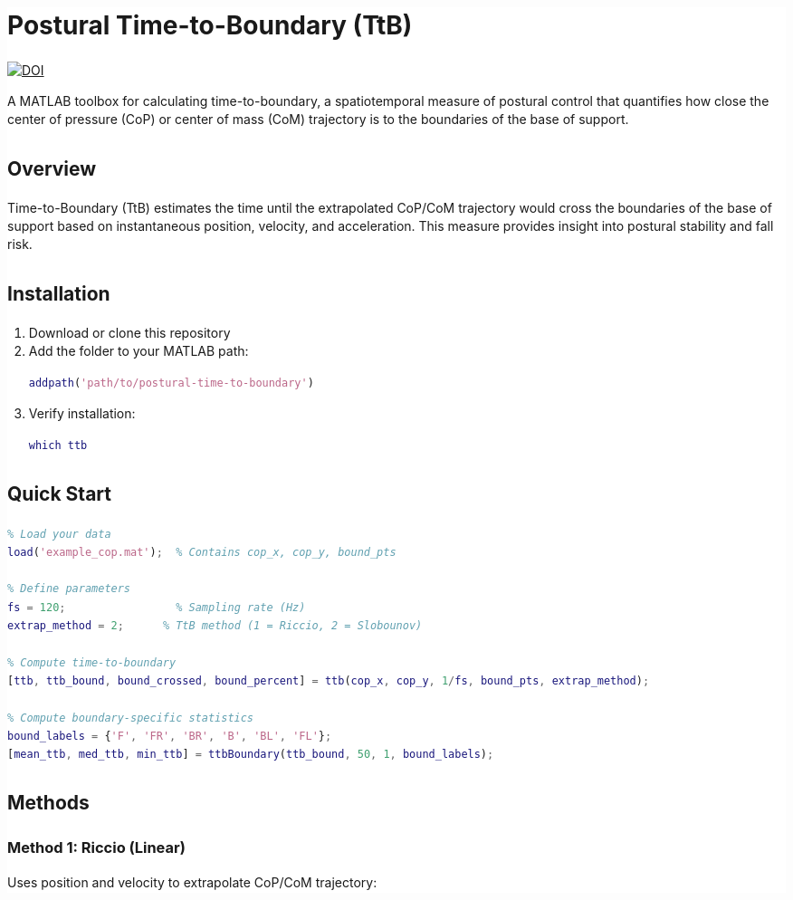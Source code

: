 # Postural Time-to-Boundary (TtB)

[![DOI](https://zenodo.org/badge/DOI/10.5281/zenodo.17460159.svg)](https://doi.org/10.5281/zenodo.17460159)

A MATLAB toolbox for calculating time-to-boundary, a spatiotemporal measure of postural control that quantifies how close the center of pressure (CoP) or center of mass (CoM) trajectory is to the boundaries of the base of support.

## Overview

Time-to-Boundary (TtB) estimates the time until the extrapolated CoP/CoM trajectory would cross the boundaries of the base of support based on instantaneous position, velocity, and acceleration. This measure provides insight into postural stability and fall risk.

## Installation

1. Download or clone this repository
2. Add the folder to your MATLAB path:
   ```matlab
   addpath('path/to/postural-time-to-boundary')
   ```
3. Verify installation:
   ```matlab
   which ttb
   ```

## Quick Start

```matlab
% Load your data
load('example_cop.mat');  % Contains cop_x, cop_y, bound_pts

% Define parameters
fs = 120;                 % Sampling rate (Hz)
extrap_method = 2;      % TtB method (1 = Riccio, 2 = Slobounov)

% Compute time-to-boundary
[ttb, ttb_bound, bound_crossed, bound_percent] = ttb(cop_x, cop_y, 1/fs, bound_pts, extrap_method);

% Compute boundary-specific statistics
bound_labels = {'F', 'FR', 'BR', 'B', 'BL', 'FL'};
[mean_ttb, med_ttb, min_ttb] = ttbBoundary(ttb_bound, 50, 1, bound_labels);
```

## Methods

### Method 1: Riccio (Linear)
Uses position and velocity to extrapolate CoP/CoM trajectory:
